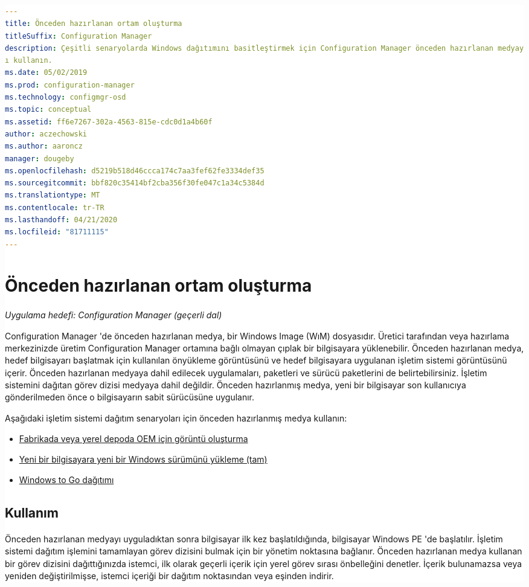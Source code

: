 ```yaml
---
title: Önceden hazırlanan ortam oluşturma
titleSuffix: Configuration Manager
description: Çeşitli senaryolarda Windows dağıtımını basitleştirmek için Configuration Manager önceden hazırlanan medyayı kullanın.
ms.date: 05/02/2019
ms.prod: configuration-manager
ms.technology: configmgr-osd
ms.topic: conceptual
ms.assetid: ff6e7267-302a-4563-815e-cdc0d1a4b60f
author: aczechowski
ms.author: aaroncz
manager: dougeby
ms.openlocfilehash: d5219b518d46ccca174c7aa3fef62fe3334def35
ms.sourcegitcommit: bbf820c35414bf2cba356f30fe047c1a34c5384d
ms.translationtype: MT
ms.contentlocale: tr-TR
ms.lasthandoff: 04/21/2020
ms.locfileid: "81711115"
---
```

# <a name="create-prestaged-media"></a>Önceden hazırlanan ortam oluşturma

*Uygulama hedefi: Configuration Manager (geçerli dal)*

Configuration Manager 'de önceden hazırlanan medya, bir Windows Image (WıM) dosyasıdır. Üretici tarafından veya hazırlama merkezinizde üretim Configuration Manager ortamına bağlı olmayan çıplak bir bilgisayara yüklenebilir. Önceden hazırlanan medya, hedef bilgisayarı başlatmak için kullanılan önyükleme görüntüsünü ve hedef bilgisayara uygulanan işletim sistemi görüntüsünü içerir. Önceden hazırlanan medyaya dahil edilecek uygulamaları, paketleri ve sürücü paketlerini de belirtebilirsiniz. İşletim sistemini dağıtan görev dizisi medyaya dahil değildir. Önceden hazırlanmış medya, yeni bir bilgisayar son kullanıcıya gönderilmeden önce o bilgisayarın sabit sürücüsüne uygulanır.

Aşağıdaki işletim sistemi dağıtım senaryoları için önceden hazırlanmış medya kullanın:  

- [Fabrikada veya yerel depoda OEM için görüntü oluşturma](create-an-image-for-an-oem-in-factory-or-a-local-depot.md)  

- [Yeni bir bilgisayara yeni bir Windows sürümünü yükleme (tam)](install-new-windows-version-new-computer-bare-metal.md)  

- [Windows to Go dağıtımı](deploy-windows-to-go.md)  


## <a name="usage"></a>Kullanım

Önceden hazırlanan medyayı uyguladıktan sonra bilgisayar ilk kez başlatıldığında, bilgisayar Windows PE 'de başlatılır. İşletim sistemi dağıtım işlemini tamamlayan görev dizisini bulmak için bir yönetim noktasına bağlanır. Önceden hazırlanan medya kullanan bir görev dizisini dağıttığınızda istemci, ilk olarak geçerli içerik için yerel görev sırası önbelleğini denetler. İçerik bulunamazsa veya yeniden değiştirilmişse, istemci içeriği bir dağıtım noktasından veya eşinden indirir.  
